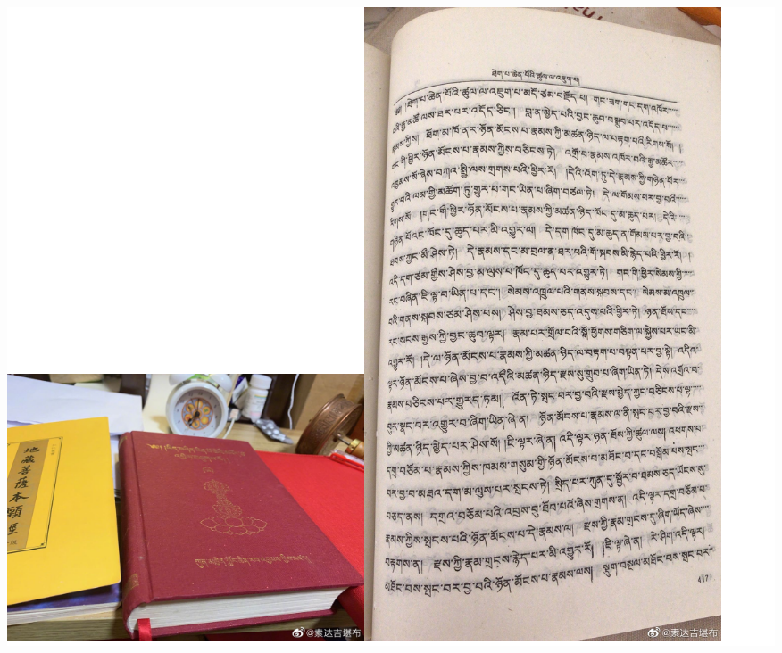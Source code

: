 <img src="./Image/697ccf95ly1gak9xe9v0mj21400u00xb.jpg" width="400"><img src="./Image/697ccf95ly1gak9z4ltwoj20u01hctr0.jpg" width="400">